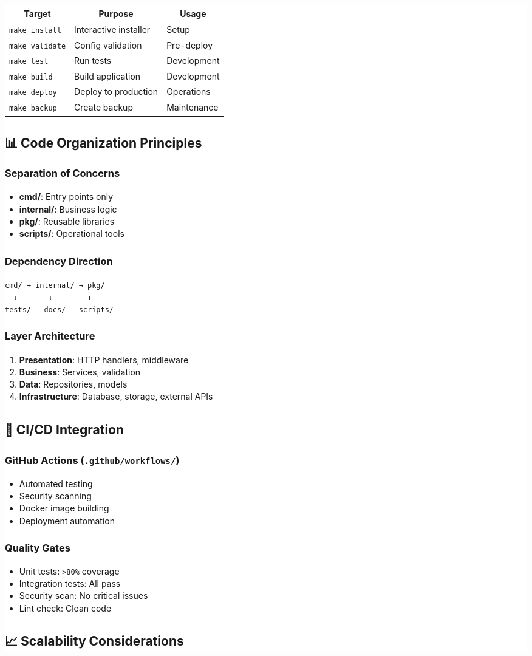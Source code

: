 | Target | Purpose | Usage |
|--------|---------|-------|
| `make install` | Interactive installer | Setup |
| `make validate` | Config validation | Pre-deploy |
| `make test` | Run tests | Development |
| `make build` | Build application | Development |
| `make deploy` | Deploy to production | Operations |
| `make backup` | Create backup | Maintenance |

## 📊 Code Organization Principles

### **Separation of Concerns**
- **cmd/**: Entry points only
- **internal/**: Business logic
- **pkg/**: Reusable libraries
- **scripts/**: Operational tools

### **Dependency Direction**
```
cmd/ → internal/ → pkg/
  ↓       ↓        ↓
tests/   docs/   scripts/
```

### **Layer Architecture**
1. **Presentation**: HTTP handlers, middleware
2. **Business**: Services, validation
3. **Data**: Repositories, models
4. **Infrastructure**: Database, storage, external APIs

## 🔄 CI/CD Integration

### **GitHub Actions** (`.github/workflows/`)
- Automated testing
- Security scanning
- Docker image building
- Deployment automation

### **Quality Gates**
- Unit tests: `>80%` coverage
- Integration tests: All pass
- Security scan: No critical issues
- Lint check: Clean code

## 📈 Scalability Considerations
